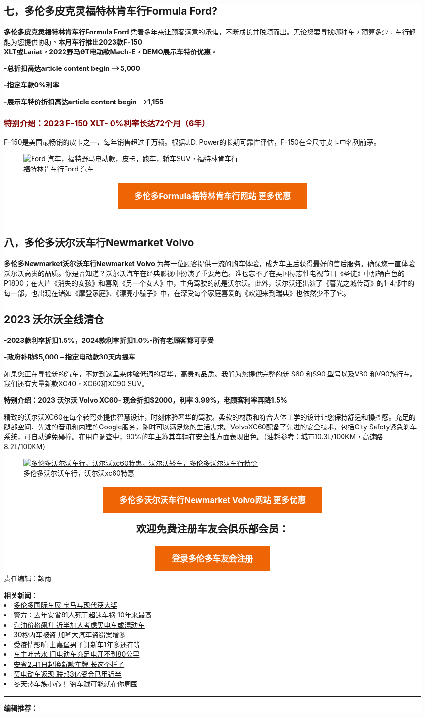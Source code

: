 <h2><strong>七，多伦多皮克灵福特林肯车行Formula Ford?</strong></h2>
<p><strong>多伦多皮克灵福特林肯车行Formula Ford </strong>凭着多年来让顾客满意的承诺，不断成长并脱颖而出。<span class="Y2IQFc" lang="zh-TW" data-immersive-translate-effect="1" data-immersive_translate_walked="8948ff2d-b952-4ee8-b18c-d4a5fa31d328">无论您要寻找哪种车，预算多少，车行都能为您提供协助。<strong>本月车行推出2023款F-150</strong><br />
<strong> XLT或Lariat，2022野马GT电动款Mach-E，DEMO展示车特价优惠。</strong></span></p>
<p><strong>-总折扣高达article content begin -->5,000</strong></p>
<p><strong>-指定车款0%利率</strong></p>
<p><strong>-展示车特价折扣高达article content begin -->1,155</strong></p>
<h3><span style="color: #800000;">特别介绍：<strong>2023 F-150 XLT- 0%利率长达72个月（6年）</strong></span></h3>
<p>F-150是美国最畅销的皮卡之一，每年销售超过千万辆。根据J.D. Power的长期可靠性评估，F-150在全尺寸皮卡中名列前茅。</p>
<figure id="attachment_14099818" aria-describedby="caption-attachment-14099818" style="width: 600px" class="wp-caption aligncenter"><a target="_blank" href="https://i.epochtimes.com/assets/uploads/2023/10/id14099818-21_FRD_F15_51156_Kayak.tif_.jpg"><img class="size-large wp-image-14099818" src="https://i.epochtimes.com/assets/uploads/2023/10/id14099818-21_FRD_F15_51156_Kayak.tif_-600x401.jpg" alt="Ford 汽车，福特野马电动款，皮卡，跑车，轿车SUV，福特林肯车行" width="600" b="401" /></a><figcaption id="caption-attachment-14099818" class="wp-caption-text">福特林肯车行Ford 汽车</figcaption></figure>
<h2 style="text-align: center;"><strong><a class="button success round" style="background-color: #ed6505; color: white; padding: 1em 2em; font-size: 80%; text-decoration: none;" href="https://auto-deals.ca/formula-ford/">多伦多Formula福特林肯车行网站 更多优惠</a></strong></h2>
<p>&nbsp;</p>
<h2><strong>八，多伦多沃尔沃车行Newmarket Volvo</strong></h2>
<p><strong>多伦多Newmarket沃尔沃车行</strong><strong>Newmarket Volvo </strong>为每一位顾客提供一流的购车体验，成为车主后获得最好的售后服务。确保您一直体验沃尔沃高贵的品质。你是否知道？沃尔沃汽车在经典影视中扮演了重要角色。谁也忘不了在英国标志性电视节目《圣徒》中那辆白色的P1800；在大片《消失的女孩》和喜剧《另一个女人》中，主角驾驶的就是沃尔沃。此外，沃尔沃还出演了《暮光之城传奇》的1-4部中的每一部，也出现在诸如《摩登家庭》、《漂亮小骗子》中，在深受每个家庭喜爱的《欢迎来到瑞典》也依然少不了它。</p>
<h2><strong>2023 沃尔沃全线清仓</strong></h2>
<p><strong>-2023款利率折扣1.5%，2024款利率折扣1.0%-所有老顾客都可享受</strong></p>
<p><strong>-政府补助$5,000 &#8211; 指定电动款30天内提车</strong></p>
<p>如果您正在寻找新的汽车，不妨到这里来体验低调的奢华，高贵的品质。我们为您提供完整的新 S60 和S90 型号以及V60 和V90旅行车。我们还有大量新款XC40，XC60和XC90 SUV。</p>
<p><strong>特别介绍：2023 沃尔沃 Volvo XC60- 现金折扣$2000，利率 3.99%，老顾客利率再降1.5%</strong></p>
<p>精致的沃尔沃XC60在每个转弯处提供智慧设计，时刻体验奢华的驾驶。柔软的材质和符合人体工学的设计让您保持舒适和操控感。充足的腿部空间、先进的音讯和内建的Google服务，随时可以满足您的生活需求。VolvoXC60配备了先进的安全技术，包括City Safety紧急刹车系统，可自动避免碰撞。在用户调查中，90%的车主称其车辆在安全性方面表现出色。（油耗参考：城市10.3L/100KM，高速路8.2L/100KM）</p>
<figure id="attachment_14099826" aria-describedby="caption-attachment-14099826" style="width: 600px" class="wp-caption aligncenter"><a target="_blank" href="https://i.epochtimes.com/assets/uploads/2023/10/id14099826-xc60.jpg"><img class="size-large wp-image-14099826" src="https://i.epochtimes.com/assets/uploads/2023/10/id14099826-xc60-600x338.jpg" alt="多伦多沃尔沃车行，沃尔沃xc60特惠，沃尔沃轿车，多伦多沃尔沃车行特价" width="600" b="338" /></a><figcaption id="caption-attachment-14099826" class="wp-caption-text">多伦多沃尔沃车行，沃尔沃xc60特惠</figcaption></figure>
<h2 style="text-align: center;"><strong><a class="button success round" style="background-color: #ed6505; color: white; padding: 1em 2em; font-size: 80%; text-decoration: none;" href="https://auto-deals.ca/newmarket-volvo/">多伦多沃尔沃车行Newmarket Volvo网站 更多优惠</a></strong></h2>
<h2 style="text-align: center;"></h2>
<h2 style="text-align: center;"><strong>欢迎免费注册<ahref="https://github.com/19920513/djy/blob/master/gb/tag/%E8%BD%A6%E5%8F%8B%E4%BC%9A%E4%BF%B1%E4%B9%90%E9%83%A8.md#1">车友会俱乐部</a>会员：</strong></h2>
<h2 style="text-align: center;"><strong><a class="button success round" style="background-color: #ed6505; color: white; padding: 1em 2em; font-size: 80%; text-decoration: none;" href="https://auto-deals.ca/">登录多伦多车友会注册</a></strong></h2>
<p>责任编辑：颉雨</p>
<strong>相关新闻：</strong>
<li><a href="https://github.com/19920513/djy/blob/master/gb/23/2/16/n13931467.md#1">多伦多国际车展 宝马与现代获大奖</a></li>
<li><a href="https://github.com/19920513/djy/blob/master/gb/22/3/23/n13668283.md#1">警方：去年安省81人死于超速车祸 10年来最高</a></li>
<li><a href="https://github.com/19920513/djy/blob/master/gb/22/3/9/n13634672.md#1">汽油价格飙升 近半加人考虑买电车或混动车</a></li>
<li><a href="https://github.com/19920513/djy/blob/master/gb/21/12/17/n13444383.md#1">30秒内车被盗 加拿大汽车盗窃案增多</a></li>
<li><a href="https://github.com/19920513/djy/blob/master/gb/21/12/15/n13439464.md#1">受疫情影响 士嘉堡男子订新车1年多还在等</a></li>
<li><a href="https://github.com/19920513/djy/blob/master/gb/20/10/27/n12503874.md#1">车主吐苦水 旧电动车充足电开不到80公里</a></li>
<li><a href="https://github.com/19920513/djy/blob/master/gb/20/2/4/n11842521.md#1">安省2月1日起换新款车牌 长这个样子</a></li>
<li><a href="https://github.com/19920513/djy/blob/master/gb/20/1/28/n11827998.md#1">买电动车返现  联邦3亿资金已用近半</a></li>
<li><a href="https://github.com/19920513/djy/blob/master/gb/19/12/23/n11739142.md#1">冬天热车族小心！ 盗车贼可能就在你周围</a></li>
<hr>
<strong>编辑推荐：</strong>